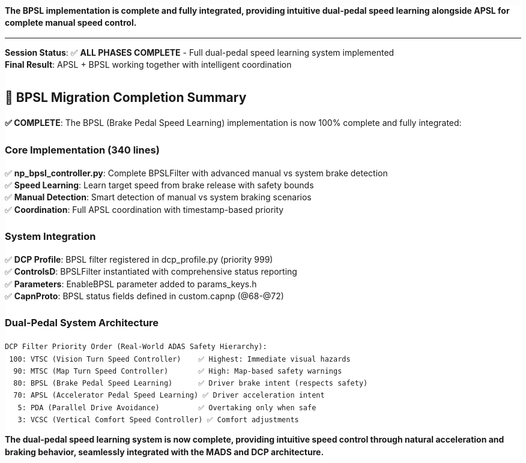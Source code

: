 **The BPSL implementation is complete and fully integrated, providing intuitive dual-pedal speed learning alongside APSL for complete manual speed control.**

---

**Session Status**: ✅ **ALL PHASES COMPLETE** - Full dual-pedal speed learning system implemented  
**Final Result**: APSL + BPSL working together with intelligent coordination

## 🎉 BPSL Migration Completion Summary

**✅ COMPLETE**: The BPSL (Brake Pedal Speed Learning) implementation is now 100% complete and fully integrated:

### **Core Implementation** (340 lines)
✅ **np_bpsl_controller.py**: Complete BPSLFilter with advanced manual vs system brake detection  
✅ **Speed Learning**: Learn target speed from brake release with safety bounds  
✅ **Manual Detection**: Smart detection of manual vs system braking scenarios  
✅ **Coordination**: Full APSL coordination with timestamp-based priority  

### **System Integration** 
✅ **DCP Profile**: BPSL filter registered in dcp_profile.py (priority 999)  
✅ **ControlsD**: BPSLFilter instantiated with comprehensive status reporting  
✅ **Parameters**: EnableBPSL parameter added to params_keys.h  
✅ **CapnProto**: BPSL status fields defined in custom.capnp (@68-@72)  

### **Dual-Pedal System Architecture**
```
DCP Filter Priority Order (Real-World ADAS Safety Hierarchy):
 100: VTSC (Vision Turn Speed Controller)    ✅ Highest: Immediate visual hazards
  90: MTSC (Map Turn Speed Controller)       ✅ High: Map-based safety warnings
  80: BPSL (Brake Pedal Speed Learning)      ✅ Driver brake intent (respects safety)
  70: APSL (Accelerator Pedal Speed Learning) ✅ Driver acceleration intent
   5: PDA (Parallel Drive Avoidance)         ✅ Overtaking only when safe
   3: VCSC (Vertical Comfort Speed Controller) ✅ Comfort adjustments
```

**The dual-pedal speed learning system is now complete, providing intuitive speed control through natural acceleration and braking behavior, seamlessly integrated with the MADS and DCP architecture.**